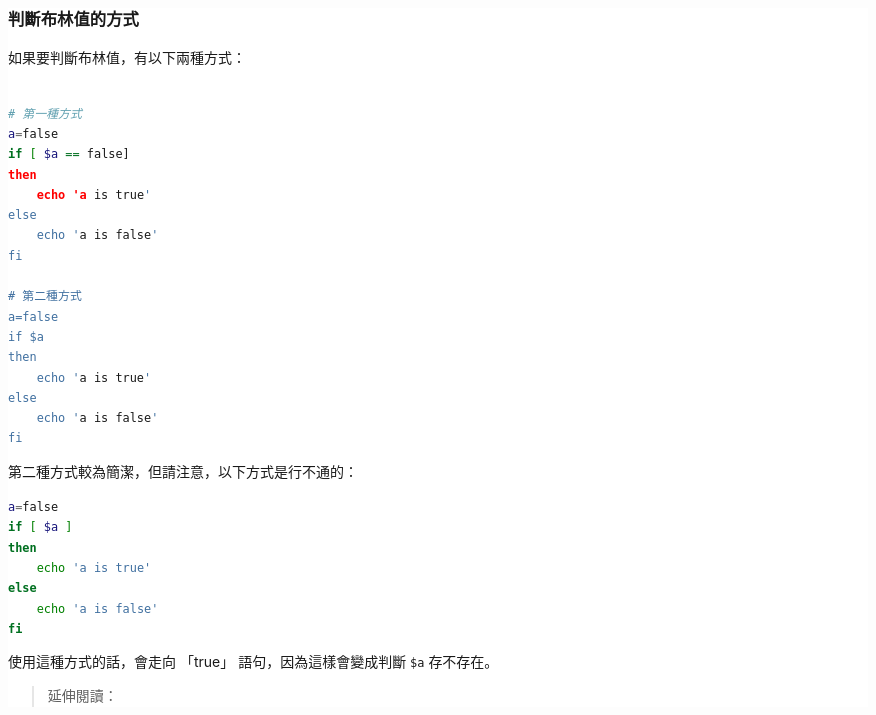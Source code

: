 ### 判斷布林值的方式
如果要判斷布林值，有以下兩種方式：
```bash

# 第一種方式
a=false
if [ $a == false]
then
    echo 'a is true'
else
    echo 'a is false'
fi

# 第二種方式
a=false
if $a
then
    echo 'a is true'
else
    echo 'a is false'
fi
```
第二種方式較為簡潔，但請注意，以下方式是行不通的：

```bash
a=false
if [ $a ]
then
    echo 'a is true'
else
    echo 'a is false'
fi
```

使用這種方式的話，會走向 「true」 語句，因為這樣會變成判斷 `$a` 存不存在。

> 延伸閱讀： <a data-article-id="20240413-shell-$(())-vs-(())"></a>

